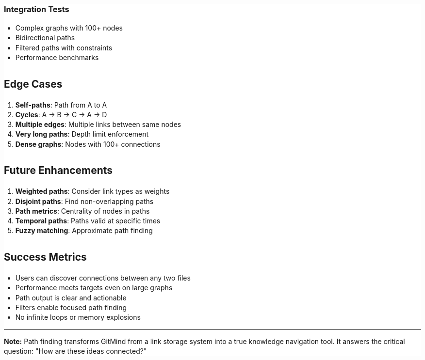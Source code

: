 ```c
```

### Integration Tests
- Complex graphs with 100+ nodes
- Bidirectional paths
- Filtered paths with constraints
- Performance benchmarks

## Edge Cases

1. **Self-paths**: Path from A to A
2. **Cycles**: A -> B -> C -> A -> D
3. **Multiple edges**: Multiple links between same nodes
4. **Very long paths**: Depth limit enforcement
5. **Dense graphs**: Nodes with 100+ connections

## Future Enhancements

1. **Weighted paths**: Consider link types as weights
2. **Disjoint paths**: Find non-overlapping paths
3. **Path metrics**: Centrality of nodes in paths
4. **Temporal paths**: Paths valid at specific times
5. **Fuzzy matching**: Approximate path finding

## Success Metrics

- Users can discover connections between any two files
- Performance meets targets even on large graphs
- Path output is clear and actionable
- Filters enable focused path finding
- No infinite loops or memory explosions

---

**Note:** Path finding transforms GitMind from a link storage system into a true knowledge navigation tool. It answers the critical question: "How are these ideas connected?"